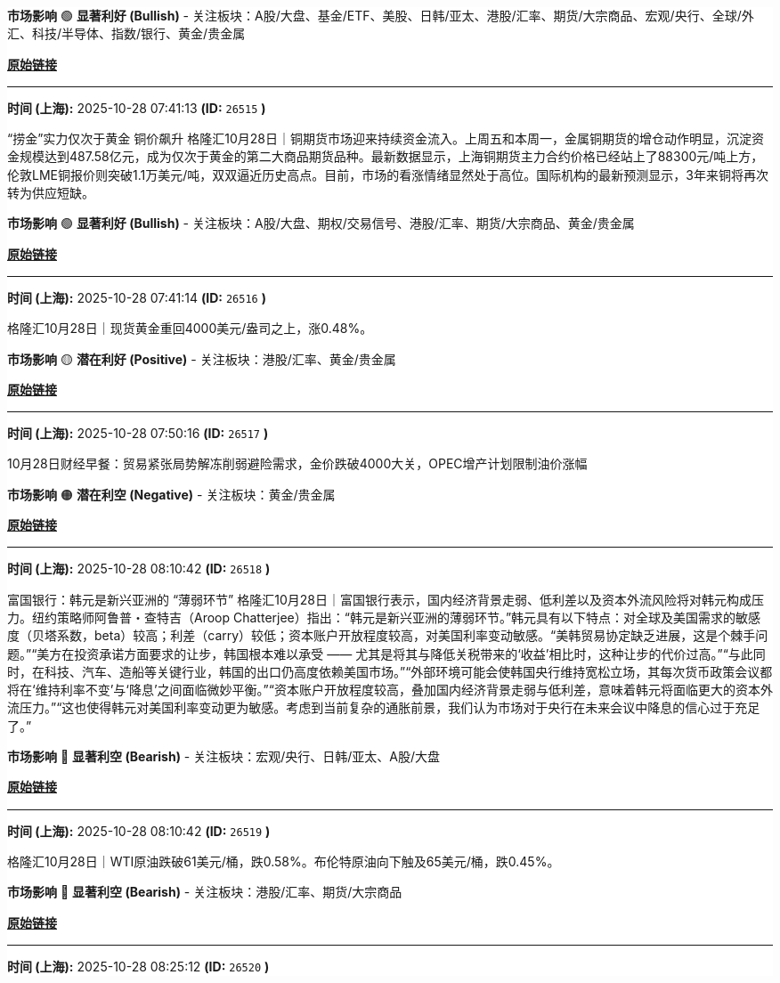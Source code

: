 **市场影响** 🟢 **显著利好 (Bullish)** - 关注板块：A股/大盘、基金/ETF、美股、日韩/亚太、港股/汇率、期货/大宗商品、宏观/央行、全球/外汇、科技/半导体、指数/银行、黄金/贵金属

**[原始链接](https://t.me/ywcqdz/26514)**

---
**时间 (上海):** 2025-10-28 07:41:13 **(ID:** `26515` **)**

“捞金”实力仅次于黄金 铜价飙升
格隆汇10月28日｜铜期货市场迎来持续资金流入。上周五和本周一，金属铜期货的增仓动作明显，沉淀资金规模达到487.58亿元，成为仅次于黄金的第二大商品期货品种。最新数据显示，上海铜期货主力合约价格已经站上了88300元/吨上方，伦敦LME铜报价则突破1.1万美元/吨，双双逼近历史高点。目前，市场的看涨情绪显然处于高位。国际机构的最新预测显示，3年来铜将再次转为供应短缺。

**市场影响** 🟢 **显著利好 (Bullish)** - 关注板块：A股/大盘、期权/交易信号、港股/汇率、期货/大宗商品、黄金/贵金属

**[原始链接](https://t.me/ywcqdz/26515)**

---
**时间 (上海):** 2025-10-28 07:41:14 **(ID:** `26516` **)**

格隆汇10月28日｜现货黄金重回4000美元/盎司之上，涨0.48%。

**市场影响** 🟡 **潜在利好 (Positive)** - 关注板块：港股/汇率、黄金/贵金属

**[原始链接](https://t.me/ywcqdz/26516)**

---
**时间 (上海):** 2025-10-28 07:50:16 **(ID:** `26517` **)**

10月28日财经早餐：贸易紧张局势解冻削弱避险需求，金价跌破4000大关，OPEC增产计划限制油价涨幅

**市场影响** 🟠 **潜在利空 (Negative)** - 关注板块：黄金/贵金属

**[原始链接](https://t.me/ywcqdz/26517)**

---
**时间 (上海):** 2025-10-28 08:10:42 **(ID:** `26518` **)**

富国银行：韩元是新兴亚洲的 “薄弱环节”
格隆汇10月28日｜富国银行表示，国内经济背景走弱、低利差以及资本外流风险将对韩元构成压力。纽约策略师阿鲁普・查特吉（Aroop Chatterjee）指出：“韩元是新兴亚洲的薄弱环节。”韩元具有以下特点：对全球及美国需求的敏感度（贝塔系数，beta）较高；利差（carry）较低；资本账户开放程度较高，对美国利率变动敏感。“美韩贸易协定缺乏进展，这是个棘手问题。”“美方在投资承诺方面要求的让步，韩国根本难以承受 —— 尤其是将其与降低关税带来的‘收益’相比时，这种让步的代价过高。”“与此同时，在科技、汽车、造船等关键行业，韩国的出口仍高度依赖美国市场。”“外部环境可能会使韩国央行维持宽松立场，其每次货币政策会议都将在‘维持利率不变’与‘降息’之间面临微妙平衡。”“资本账户开放程度较高，叠加国内经济背景走弱与低利差，意味着韩元将面临更大的资本外流压力。”“这也使得韩元对美国利率变动更为敏感。考虑到当前复杂的通胀前景，我们认为市场对于央行在未来会议中降息的信心过于充足了。”

**市场影响** 🔴 **显著利空 (Bearish)** - 关注板块：宏观/央行、日韩/亚太、A股/大盘

**[原始链接](https://t.me/ywcqdz/26518)**

---
**时间 (上海):** 2025-10-28 08:10:42 **(ID:** `26519` **)**

格隆汇10月28日｜WTI原油跌破61美元/桶，跌0.58%。布伦特原油向下触及65美元/桶，跌0.45%。

**市场影响** 🔴 **显著利空 (Bearish)** - 关注板块：港股/汇率、期货/大宗商品

**[原始链接](https://t.me/ywcqdz/26519)**

---
**时间 (上海):** 2025-10-28 08:25:12 **(ID:** `26520` **)**
